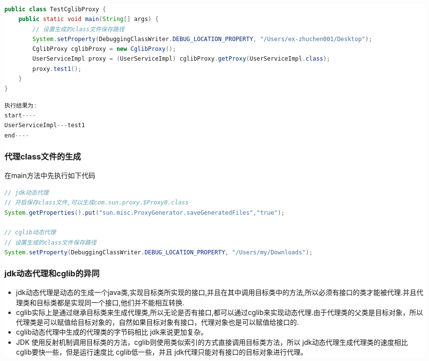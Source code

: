 ```java
```



```java
public class TestCglibProxy {
    public static void main(String[] args) {
        // 设置生成的class文件保存路径
        System.setProperty(DebuggingClassWriter.DEBUG_LOCATION_PROPERTY, "/Users/ex-zhuchen001/Desktop");
        CglibProxy cglibProxy = new CglibProxy();
        UserServiceImpl proxy = (UserServiceImpl) cglibProxy.getProxy(UserServiceImpl.class);
        proxy.test1();
    }
}
```



```java
执行结果为:
start----
UserServiceImpl---test1
end----
```



### 代理class文件的生成

在main方法中先执行如下代码

```java
// jdk动态代理
// 开启保存class文件,可以生成com.sun.proxy.$Proxy0.class
System.getProperties().put("sun.misc.ProxyGenerator.saveGeneratedFiles","true");

// cglib动态代理
// 设置生成的class文件保存路径
System.setProperty(DebuggingClassWriter.DEBUG_LOCATION_PROPERTY, "/Users/my/Downloads");
```



### jdk动态代理和cglib的异同

- jdk动态代理是动态的生成一个java类,实现目标类所实现的接口,并且在其中调用目标类中的方法,所以必须有接口的类才能被代理.并且代理类和目标类都是实现同一个接口,他们并不能相互转换.
- cglib实际上是通过继承目标类来生成代理类,所以无论是否有接口,都可以通过cglib来实现动态代理.由于代理类的父类是目标对象，所以代理类是可以赋值给目标对象的，自然如果目标对象有接口，代理对象也是可以赋值给接口的.
- cglib动态代理中生成的代理类的字节码相比 jdk来说更加复杂。
- JDK 使用反射机制调用目标类的方法，cglib则使用类似索引的方式直接调用目标类方法，所以 jdk动态代理生成代理类的速度相比 cglib要快一些，但是运行速度比 cglib低一些，并且 jdk代理只能对有接口的目标对象进行代理。